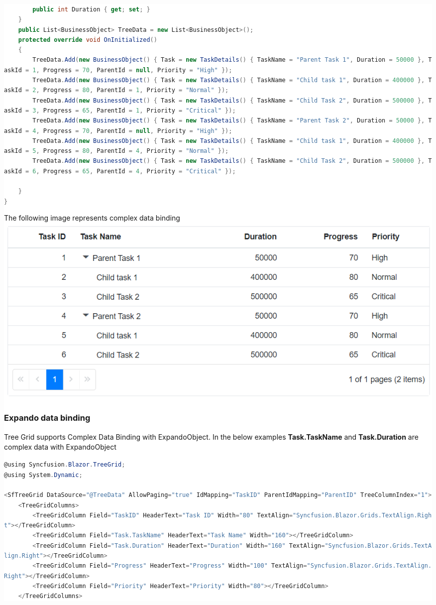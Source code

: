 ```csharp
        public int Duration { get; set; }
    }
    public List<BusinessObject> TreeData = new List<BusinessObject>();
    protected override void OnInitialized()
    {
        TreeData.Add(new BusinessObject() { Task = new TaskDetails() { TaskName = "Parent Task 1", Duration = 50000 }, TaskId = 1, Progress = 70, ParentId = null, Priority = "High" });
        TreeData.Add(new BusinessObject() { Task = new TaskDetails() { TaskName = "Child task 1", Duration = 400000 }, TaskId = 2, Progress = 80, ParentId = 1, Priority = "Normal" });
        TreeData.Add(new BusinessObject() { Task = new TaskDetails() { TaskName = "Child Task 2", Duration = 500000 }, TaskId = 3, Progress = 65, ParentId = 1, Priority = "Critical" });
        TreeData.Add(new BusinessObject() { Task = new TaskDetails() { TaskName = "Parent Task 2", Duration = 50000 }, TaskId = 4, Progress = 70, ParentId = null, Priority = "High" });
        TreeData.Add(new BusinessObject() { Task = new TaskDetails() { TaskName = "Child task 1", Duration = 400000 }, TaskId = 5, Progress = 80, ParentId = 4, Priority = "Normal" });
        TreeData.Add(new BusinessObject() { Task = new TaskDetails() { TaskName = "Child Task 2", Duration = 500000 }, TaskId = 6, Progress = 65, ParentId = 4, Priority = "Critical" });

    }
}
```

The following image represents complex data binding
![Complex Data](images/complexdata.png)

### Expando data binding

Tree Grid supports Complex Data Binding with ExpandoObject. In the below examples **Task.TaskName** and **Task.Duration** are complex data with ExpandoObject

```csharp
@using Syncfusion.Blazor.TreeGrid;
@using System.Dynamic;

<SfTreeGrid DataSource="@TreeData" AllowPaging="true" IdMapping="TaskID" ParentIdMapping="ParentID" TreeColumnIndex="1">
    <TreeGridColumns>
        <TreeGridColumn Field="TaskID" HeaderText="Task ID" Width="80" TextAlign="Syncfusion.Blazor.Grids.TextAlign.Right"></TreeGridColumn>
        <TreeGridColumn Field="Task.TaskName" HeaderText="Task Name" Width="160"></TreeGridColumn>
        <TreeGridColumn Field="Task.Duration" HeaderText="Duration" Width="160" TextAlign="Syncfusion.Blazor.Grids.TextAlign.Right"></TreeGridColumn>
        <TreeGridColumn Field="Progress" HeaderText="Progress" Width="100" TextAlign="Syncfusion.Blazor.Grids.TextAlign.Right"></TreeGridColumn>
        <TreeGridColumn Field="Priority" HeaderText="Priority" Width="80"></TreeGridColumn>
    </TreeGridColumns>
```